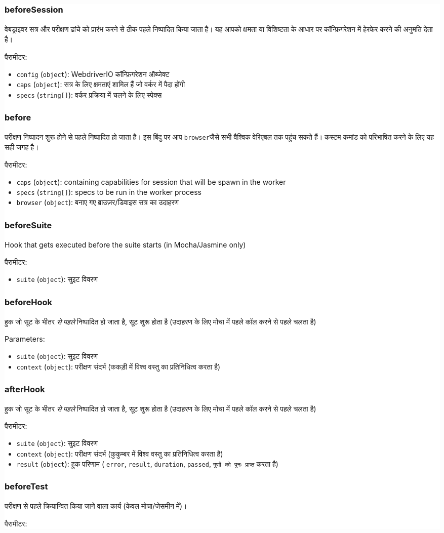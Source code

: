 ### beforeSession

वेबड्राइवर सत्र और परीक्षण ढांचे को प्रारंभ करने से ठीक पहले निष्पादित किया जाता है। यह आपको क्षमता या विशिष्टता के आधार पर कॉन्फ़िगरेशन में हेरफेर करने की अनुमति देता है।

पैरामीटर:

- `config` (`object`): WebdriverIO कॉन्फ़िगरेशन ऑब्जेक्ट
- `caps` (`object`): सत्र के लिए क्षमताएं शामिल हैं जो वर्कर में पैदा होंगी
- `specs` (`string[]`): वर्कर प्रक्रिया में चलने के लिए स्पेक्स

### before

परीक्षण निष्पादन शुरू होने से पहले निष्पादित हो जाता है। इस बिंदु पर आप `browser`जैसे सभी वैश्विक वेरिएबल तक पहुंच सकते हैं। कस्टम कमांड को परिभाषित करने के लिए यह सही जगह है।

पैरामीटर:

- `caps` (`object`): containing capabilities for session that will be spawn in the worker
- `specs` (`string[]`): specs to be run in the worker process
- `browser` (`object`): बनाए गए ब्राउज़र/डिवाइस सत्र का उदाहरण

### beforeSuite

Hook that gets executed before the suite starts (in Mocha/Jasmine only)

पैरामीटर:

- `suite` (`object`): सुइट विवरण

### beforeHook

हुक जो सूट के भीतर *से पहले* निष्पादित हो जाता है, सूट शुरू होता है (उदाहरण के लिए मोचा में पहले कॉल करने से पहले चलता है)

Parameters:

- `suite` (`object`): सुइट विवरण
- `context` (`object`): परीक्षण संदर्भ (ककड़ी में विश्व वस्तु का प्रतिनिधित्व करता है)

### afterHook

हुक जो सूट के भीतर *से पहले* निष्पादित हो जाता है, सूट शुरू होता है (उदाहरण के लिए मोचा में पहले कॉल करने से पहले चलता है)

पैरामीटर:

- `suite` (`object`): सुइट विवरण
- `context` (`object`): परीक्षण संदर्भ (कुकुम्बर में विश्व वस्तु का प्रतिनिधित्व करता है)
- `result` (`object`): हुक परिणाम ( `error`, `result`, `duration`, `passed`, `गुणों को पुनः प्राप्त` करता है)

### beforeTest

परीक्षण से पहले क्रियान्वित किया जाने वाला कार्य (केवल मोचा/जेसमीन में)।

पैरामीटर:
